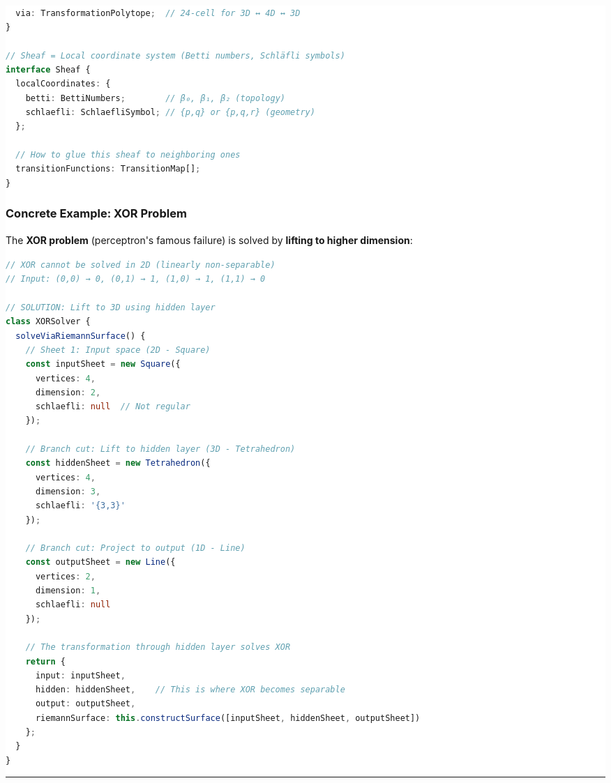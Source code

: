 ```typescript
  via: TransformationPolytope;  // 24-cell for 3D ↔ 4D ↔ 3D
}

// Sheaf = Local coordinate system (Betti numbers, Schläfli symbols)
interface Sheaf {
  localCoordinates: {
    betti: BettiNumbers;        // β₀, β₁, β₂ (topology)
    schlaefli: SchlaefliSymbol; // {p,q} or {p,q,r} (geometry)
  };
  
  // How to glue this sheaf to neighboring ones
  transitionFunctions: TransitionMap[];
}
```

### Concrete Example: XOR Problem

The **XOR problem** (perceptron's famous failure) is solved by **lifting to higher dimension**:

```typescript
// XOR cannot be solved in 2D (linearly non-separable)
// Input: (0,0) → 0, (0,1) → 1, (1,0) → 1, (1,1) → 0

// SOLUTION: Lift to 3D using hidden layer
class XORSolver {
  solveViaRiemannSurface() {
    // Sheet 1: Input space (2D - Square)
    const inputSheet = new Square({
      vertices: 4,
      dimension: 2,
      schlaefli: null  // Not regular
    });
    
    // Branch cut: Lift to hidden layer (3D - Tetrahedron)
    const hiddenSheet = new Tetrahedron({
      vertices: 4,
      dimension: 3,
      schlaefli: '{3,3}'
    });
    
    // Branch cut: Project to output (1D - Line)
    const outputSheet = new Line({
      vertices: 2,
      dimension: 1,
      schlaefli: null
    });
    
    // The transformation through hidden layer solves XOR
    return {
      input: inputSheet,
      hidden: hiddenSheet,    // This is where XOR becomes separable
      output: outputSheet,
      riemannSurface: this.constructSurface([inputSheet, hiddenSheet, outputSheet])
    };
  }
}
```

---